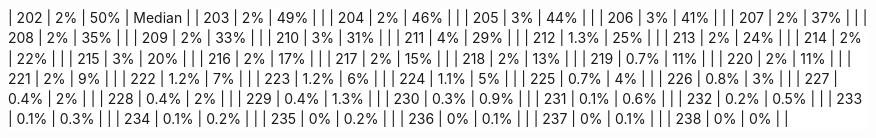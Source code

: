 | 202 | 2% | 50% | Median |
| 203 | 2% | 49% |  |
| 204 | 2% | 46% |  |
| 205 | 3% | 44% |  |
| 206 | 3% | 41% |  |
| 207 | 2% | 37% |  |
| 208 | 2% | 35% |  |
| 209 | 2% | 33% |  |
| 210 | 3% | 31% |  |
| 211 | 4% | 29% |  |
| 212 | 1.3% | 25% |  |
| 213 | 2% | 24% |  |
| 214 | 2% | 22% |  |
| 215 | 3% | 20% |  |
| 216 | 2% | 17% |  |
| 217 | 2% | 15% |  |
| 218 | 2% | 13% |  |
| 219 | 0.7% | 11% |  |
| 220 | 2% | 11% |  |
| 221 | 2% | 9% |  |
| 222 | 1.2% | 7% |  |
| 223 | 1.2% | 6% |  |
| 224 | 1.1% | 5% |  |
| 225 | 0.7% | 4% |  |
| 226 | 0.8% | 3% |  |
| 227 | 0.4% | 2% |  |
| 228 | 0.4% | 2% |  |
| 229 | 0.4% | 1.3% |  |
| 230 | 0.3% | 0.9% |  |
| 231 | 0.1% | 0.6% |  |
| 232 | 0.2% | 0.5% |  |
| 233 | 0.1% | 0.3% |  |
| 234 | 0.1% | 0.2% |  |
| 235 | 0% | 0.2% |  |
| 236 | 0% | 0.1% |  |
| 237 | 0% | 0.1% |  |
| 238 | 0% | 0% |  |